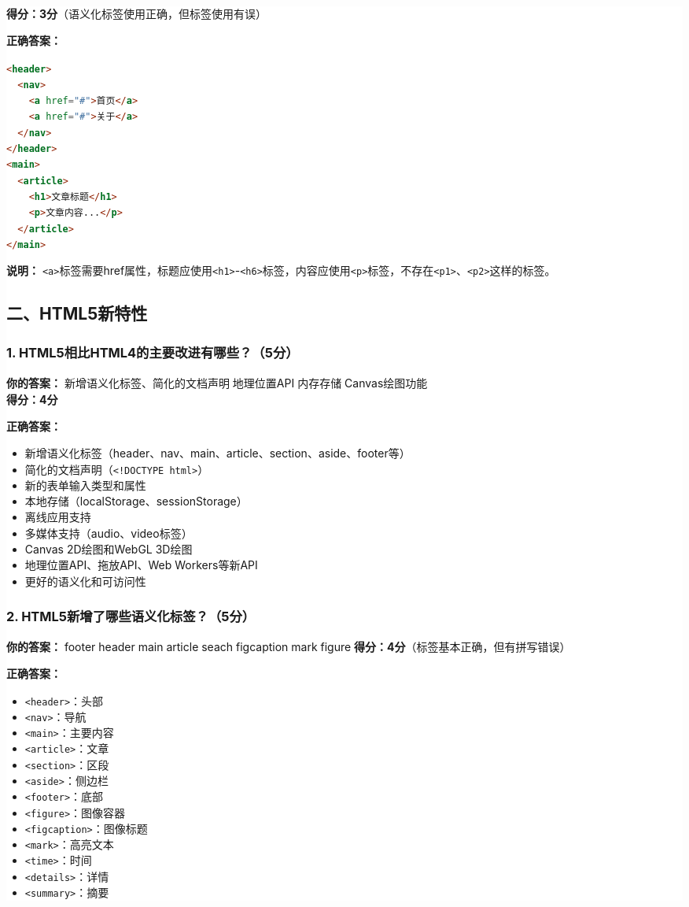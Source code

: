 ```html
```
**得分：3分**（语义化标签使用正确，但标签使用有误）

**正确答案：**
```html
<header>
  <nav>
    <a href="#">首页</a>
    <a href="#">关于</a>
  </nav>
</header>
<main>
  <article>
    <h1>文章标题</h1>
    <p>文章内容...</p>
  </article>
</main>
```
**说明：** `<a>`标签需要href属性，标题应使用`<h1>`-`<h6>`标签，内容应使用`<p>`标签，不存在`<p1>`、`<p2>`这样的标签。

## 二、HTML5新特性

### 1. HTML5相比HTML4的主要改进有哪些？（5分）
**你的答案：** 新增语义化标签、简化的文档声明 地理位置API  内存存储 Canvas绘图功能  
**得分：4分**

**正确答案：**
- 新增语义化标签（header、nav、main、article、section、aside、footer等）
- 简化的文档声明（`<!DOCTYPE html>`）
- 新的表单输入类型和属性
- 本地存储（localStorage、sessionStorage）
- 离线应用支持
- 多媒体支持（audio、video标签）
- Canvas 2D绘图和WebGL 3D绘图
- 地理位置API、拖放API、Web Workers等新API
- 更好的语义化和可访问性

### 2. HTML5新增了哪些语义化标签？（5分）
**你的答案：** footer header main article seach figcaption mark figure 
**得分：4分**（标签基本正确，但有拼写错误）

**正确答案：**
- `<header>`：头部
- `<nav>`：导航
- `<main>`：主要内容
- `<article>`：文章
- `<section>`：区段
- `<aside>`：侧边栏
- `<footer>`：底部
- `<figure>`：图像容器
- `<figcaption>`：图像标题
- `<mark>`：高亮文本
- `<time>`：时间
- `<details>`：详情
- `<summary>`：摘要
